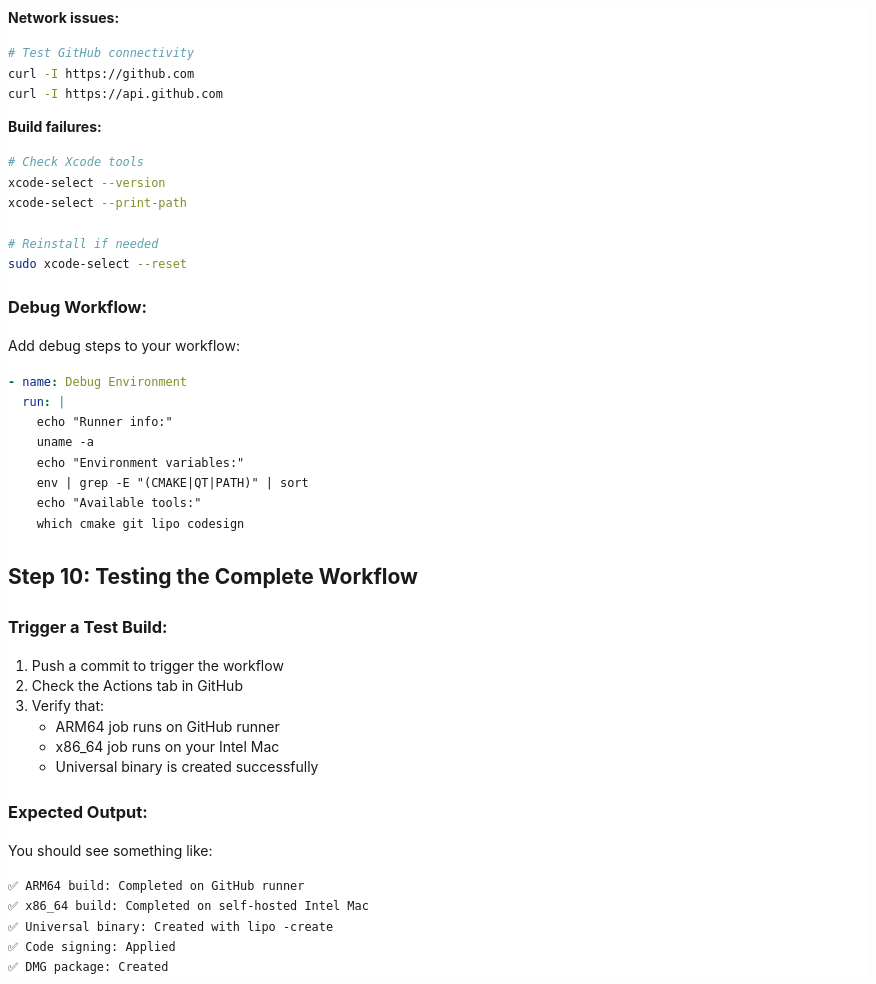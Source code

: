 **Network issues:**
```bash
# Test GitHub connectivity
curl -I https://github.com
curl -I https://api.github.com
```

**Build failures:**
```bash
# Check Xcode tools
xcode-select --version
xcode-select --print-path

# Reinstall if needed
sudo xcode-select --reset
```

### Debug Workflow:

Add debug steps to your workflow:

```yaml
- name: Debug Environment
  run: |
    echo "Runner info:"
    uname -a
    echo "Environment variables:"
    env | grep -E "(CMAKE|QT|PATH)" | sort
    echo "Available tools:"
    which cmake git lipo codesign
```

## Step 10: Testing the Complete Workflow

### Trigger a Test Build:

1. Push a commit to trigger the workflow
2. Check the Actions tab in GitHub
3. Verify that:
   - ARM64 job runs on GitHub runner
   - x86_64 job runs on your Intel Mac
   - Universal binary is created successfully

### Expected Output:

You should see something like:

```
✅ ARM64 build: Completed on GitHub runner
✅ x86_64 build: Completed on self-hosted Intel Mac  
✅ Universal binary: Created with lipo -create
✅ Code signing: Applied
✅ DMG package: Created
```
